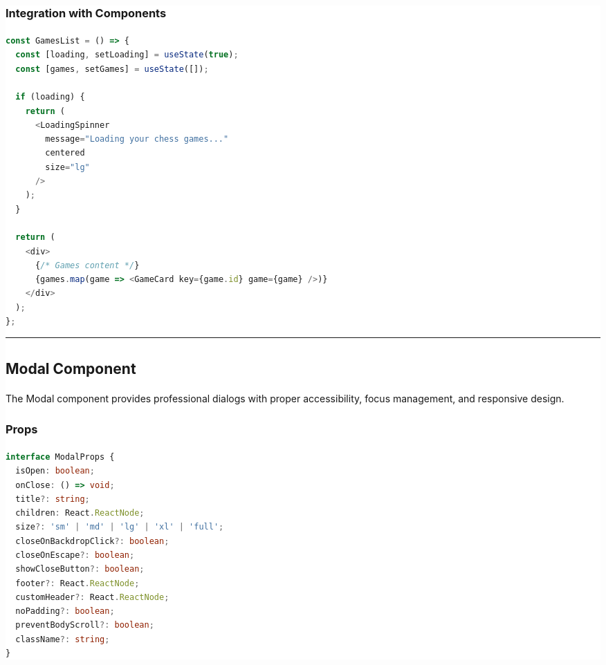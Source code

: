 ### Integration with Components

```typescript
const GamesList = () => {
  const [loading, setLoading] = useState(true);
  const [games, setGames] = useState([]);

  if (loading) {
    return (
      <LoadingSpinner 
        message="Loading your chess games..." 
        centered 
        size="lg" 
      />
    );
  }

  return (
    <div>
      {/* Games content */}
      {games.map(game => <GameCard key={game.id} game={game} />)}
    </div>
  );
};
```

---

## Modal Component

The Modal component provides professional dialogs with proper accessibility, focus management, and responsive design.

### Props

```typescript
interface ModalProps {
  isOpen: boolean;
  onClose: () => void;
  title?: string;
  children: React.ReactNode;
  size?: 'sm' | 'md' | 'lg' | 'xl' | 'full';
  closeOnBackdropClick?: boolean;
  closeOnEscape?: boolean;
  showCloseButton?: boolean;
  footer?: React.ReactNode;
  customHeader?: React.ReactNode;
  noPadding?: boolean;
  preventBodyScroll?: boolean;
  className?: string;
}
```
